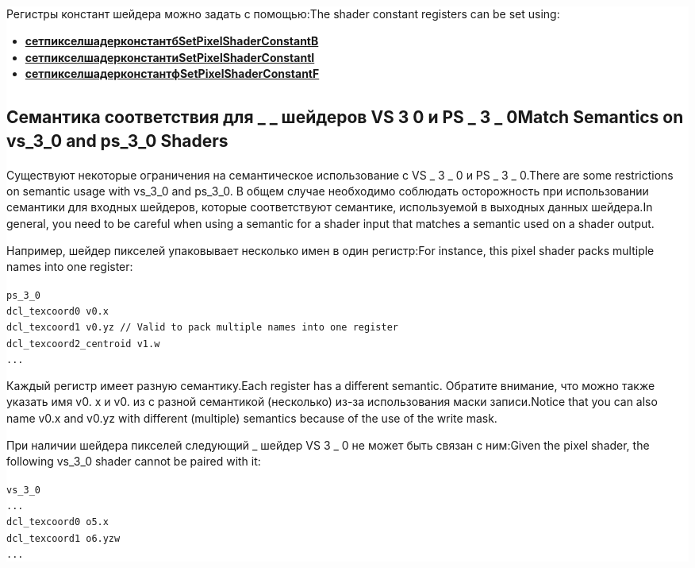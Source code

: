 <span data-ttu-id="421bb-153">Регистры констант шейдера можно задать с помощью:</span><span class="sxs-lookup"><span data-stu-id="421bb-153">The shader constant registers can be set using:</span></span>

-   [<span data-ttu-id="421bb-154">**сетпикселшадерконстантб**</span><span class="sxs-lookup"><span data-stu-id="421bb-154">**SetPixelShaderConstantB**</span></span>](/windows/desktop/api/d3d9helper/nf-d3d9helper-idirect3ddevice9-setpixelshaderconstantb)
-   [<span data-ttu-id="421bb-155">**сетпикселшадерконстанти**</span><span class="sxs-lookup"><span data-stu-id="421bb-155">**SetPixelShaderConstantI**</span></span>](/windows/desktop/api/d3d9helper/nf-d3d9helper-idirect3ddevice9-setpixelshaderconstanti)
-   [<span data-ttu-id="421bb-156">**сетпикселшадерконстантф**</span><span class="sxs-lookup"><span data-stu-id="421bb-156">**SetPixelShaderConstantF**</span></span>](/windows/desktop/api/d3d9helper/nf-d3d9helper-idirect3ddevice9-setpixelshaderconstantf)

## <a name="match-semantics-on-vs_3_0-and-ps_3_0-shaders"></a><span data-ttu-id="421bb-157">Семантика соответствия для \_ \_ шейдеров VS 3 0 и PS \_ 3 \_ 0</span><span class="sxs-lookup"><span data-stu-id="421bb-157">Match Semantics on vs\_3\_0 and ps\_3\_0 Shaders</span></span>

<span data-ttu-id="421bb-158">Существуют некоторые ограничения на семантическое использование с VS \_ 3 \_ 0 и PS \_ 3 \_ 0.</span><span class="sxs-lookup"><span data-stu-id="421bb-158">There are some restrictions on semantic usage with vs\_3\_0 and ps\_3\_0.</span></span> <span data-ttu-id="421bb-159">В общем случае необходимо соблюдать осторожность при использовании семантики для входных шейдеров, которые соответствуют семантике, используемой в выходных данных шейдера.</span><span class="sxs-lookup"><span data-stu-id="421bb-159">In general, you need to be careful when using a semantic for a shader input that matches a semantic used on a shader output.</span></span>

<span data-ttu-id="421bb-160">Например, шейдер пикселей упаковывает несколько имен в один регистр:</span><span class="sxs-lookup"><span data-stu-id="421bb-160">For instance, this pixel shader packs multiple names into one register:</span></span>


```
ps_3_0 
dcl_texcoord0 v0.x 
dcl_texcoord1 v0.yz // Valid to pack multiple names into one register 
dcl_texcoord2_centroid v1.w
...
```



<span data-ttu-id="421bb-161">Каждый регистр имеет разную семантику.</span><span class="sxs-lookup"><span data-stu-id="421bb-161">Each register has a different semantic.</span></span> <span data-ttu-id="421bb-162">Обратите внимание, что можно также указать имя v0. x и v0. из с разной семантикой (несколько) из-за использования маски записи.</span><span class="sxs-lookup"><span data-stu-id="421bb-162">Notice that you can also name v0.x and v0.yz with different (multiple) semantics because of the use of the write mask.</span></span>

<span data-ttu-id="421bb-163">При наличии шейдера пикселей следующий \_ шейдер VS 3 \_ 0 не может быть связан с ним:</span><span class="sxs-lookup"><span data-stu-id="421bb-163">Given the pixel shader, the following vs\_3\_0 shader cannot be paired with it:</span></span>


```
vs_3_0 
... 
dcl_texcoord0 o5.x 
dcl_texcoord1 o6.yzw 
...
```
